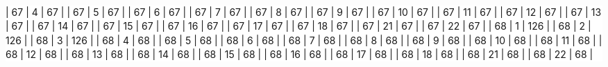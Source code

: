 | 67         | 4          | 67         |
| 67         | 5          | 67         |
| 67         | 6          | 67         |
| 67         | 7          | 67         |
| 67         | 8          | 67         |
| 67         | 9          | 67         |
| 67         | 10         | 67         |
| 67         | 11         | 67         |
| 67         | 12         | 67         |
| 67         | 13         | 67         |
| 67         | 14         | 67         |
| 67         | 15         | 67         |
| 67         | 16         | 67         |
| 67         | 17         | 67         |
| 67         | 18         | 67         |
| 67         | 21         | 67         |
| 67         | 22         | 67         |
| 68         | 1          | 126        |
| 68         | 2          | 126        |
| 68         | 3          | 126        |
| 68         | 4          | 68         |
| 68         | 5          | 68         |
| 68         | 6          | 68         |
| 68         | 7          | 68         |
| 68         | 8          | 68         |
| 68         | 9          | 68         |
| 68         | 10         | 68         |
| 68         | 11         | 68         |
| 68         | 12         | 68         |
| 68         | 13         | 68         |
| 68         | 14         | 68         |
| 68         | 15         | 68         |
| 68         | 16         | 68         |
| 68         | 17         | 68         |
| 68         | 18         | 68         |
| 68         | 21         | 68         |
| 68         | 22         | 68         |